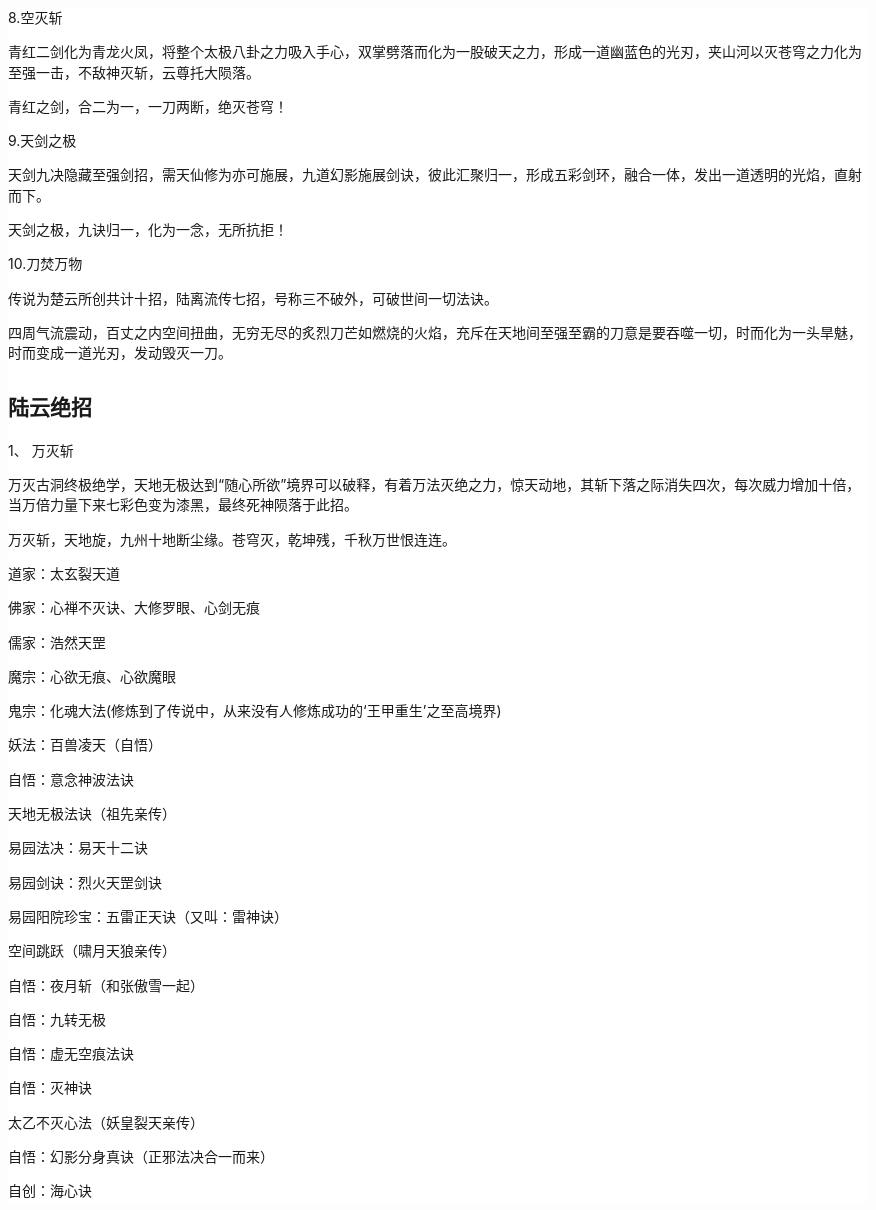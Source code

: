 8.空灭斩

青红二剑化为青龙火凤，将整个太极八卦之力吸入手心，双掌劈落而化为一股破天之力，形成一道幽蓝色的光刃，夹山河以灭苍穹之力化为至强一击，不敌神灭斩，云尊托大陨落。

青红之剑，合二为一，一刀两断，绝灭苍穹！

9.天剑之极

天剑九决隐藏至强剑招，需天仙修为亦可施展，九道幻影施展剑诀，彼此汇聚归一，形成五彩剑环，融合一体，发出一道透明的光焰，直射而下。

天剑之极，九诀归一，化为一念，无所抗拒！

10.刀焚万物

传说为楚云所创共计十招，陆离流传七招，号称三不破外，可破世间一切法诀。

四周气流震动，百丈之内空间扭曲，无穷无尽的炙烈刀芒如燃烧的火焰，充斥在天地间至强至霸的刀意是要吞噬一切，时而化为一头旱魅，时而变成一道光刃，发动毁灭一刀。

## 陆云绝招

1、 万灭斩

万灭古洞终极绝学，天地无极达到“随心所欲”境界可以破释，有着万法灭绝之力，惊天动地，其斩下落之际消失四次，每次威力增加十倍，当万倍力量下来七彩色变为漆黑，最终死神陨落于此招。

万灭斩，天地旋，九州十地断尘缘。苍穹灭，乾坤残，千秋万世恨连连。

道家：太玄裂天道

佛家：心禅不灭诀、大修罗眼、心剑无痕

儒家：浩然天罡

魔宗：心欲无痕、心欲魔眼

鬼宗：化魂大法(修炼到了传说中，从来没有人修炼成功的‘王甲重生’之至高境界)

妖法：百兽凌天（自悟）

自悟：意念神波法诀

天地无极法诀（祖先亲传）

易园法决：易天十二诀

易园剑诀：烈火天罡剑诀

易园阳院珍宝：五雷正天诀（又叫：雷神诀）

空间跳跃（啸月天狼亲传）

自悟：夜月斩（和张傲雪一起）

自悟：九转无极

自悟：虚无空痕法诀

自悟：灭神诀

太乙不灭心法（妖皇裂天亲传）

自悟：幻影分身真诀（正邪法决合一而来）

自创：海心诀
